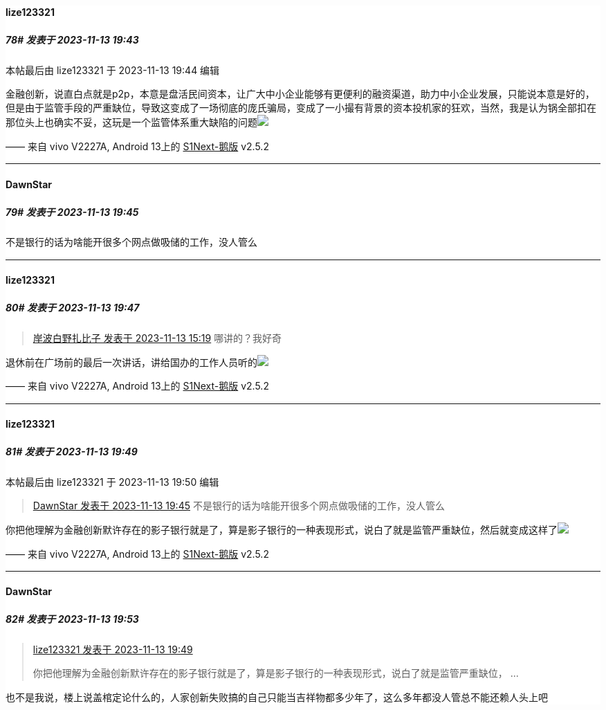 ####  lize123321  
##### 78#       发表于 2023-11-13 19:43

 本帖最后由 lize123321 于 2023-11-13 19:44 编辑 

金融创新，说直白点就是p2p，本意是盘活民间资本，让广大中小企业能够有更便利的融资渠道，助力中小企业发展，只能说本意是好的，但是由于监管手段的严重缺位，导致这变成了一场彻底的庞氏骗局，变成了一小撮有背景的资本投机家的狂欢，当然，我是认为锅全部扣在那位头上也确实不妥，这玩是一个监管体系重大缺陷的问题<img src="https://static.saraba1st.com/image/smiley/face2017/047.png" referrerpolicy="no-referrer">

—— 来自 vivo V2227A, Android 13上的 [S1Next-鹅版](https://github.com/ykrank/S1-Next/releases) v2.5.2


*****

####  DawnStar  
##### 79#       发表于 2023-11-13 19:45

不是银行的话为啥能开很多个网点做吸储的工作，没人管么

*****

####  lize123321  
##### 80#       发表于 2023-11-13 19:47

<blockquote><a href="httphttps://bbs.saraba1st.com/2b/forum.php?mod=redirect&amp;goto=findpost&amp;pid=63030805&amp;ptid=2160557" target="_blank">岸波白野扎比子 发表于 2023-11-13 15:19</a>
哪讲的？我好奇</blockquote>
退休前在广场前的最后一次讲话，讲给国办的工作人员听的<img src="https://static.saraba1st.com/image/smiley/face2017/047.png" referrerpolicy="no-referrer">

—— 来自 vivo V2227A, Android 13上的 [S1Next-鹅版](https://github.com/ykrank/S1-Next/releases) v2.5.2

*****

####  lize123321  
##### 81#       发表于 2023-11-13 19:49

 本帖最后由 lize123321 于 2023-11-13 19:50 编辑 
<blockquote><a href="httphttps://bbs.saraba1st.com/2b/forum.php?mod=redirect&amp;goto=findpost&amp;pid=63033105&amp;ptid=2160557" target="_blank">DawnStar 发表于 2023-11-13 19:45</a>
不是银行的话为啥能开很多个网点做吸储的工作，没人管么</blockquote>
你把他理解为金融创新默许存在的影子银行就是了，算是影子银行的一种表现形式，说白了就是监管严重缺位，然后就变成这样了<img src="https://static.saraba1st.com/image/smiley/face2017/047.png" referrerpolicy="no-referrer">

—— 来自 vivo V2227A, Android 13上的 [S1Next-鹅版](https://github.com/ykrank/S1-Next/releases) v2.5.2


*****

####  DawnStar  
##### 82#       发表于 2023-11-13 19:53

<blockquote><a href="httphttps://bbs.saraba1st.com/2b/forum.php?mod=redirect&amp;goto=findpost&amp;pid=63033130&amp;ptid=2160557" target="_blank">lize123321 发表于 2023-11-13 19:49</a>

你把他理解为金融创新默许存在的影子银行就是了，算是影子银行的一种表现形式，说白了就是监管严重缺位， ...</blockquote>
也不是我说，楼上说盖棺定论什么的，人家创新失败搞的自己只能当吉祥物都多少年了，这么多年都没人管总不能还赖人头上吧

